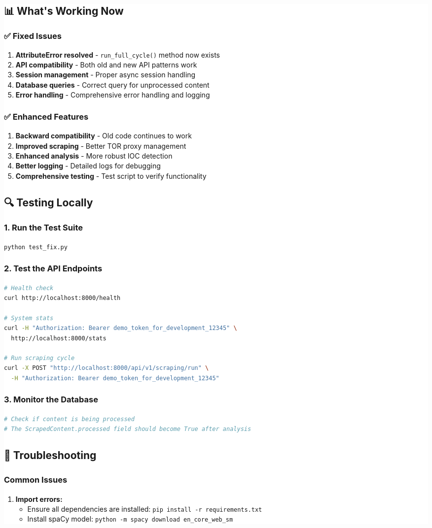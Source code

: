 ## 📊 **What's Working Now**

### **✅ Fixed Issues**
1. **AttributeError resolved** - `run_full_cycle()` method now exists
2. **API compatibility** - Both old and new API patterns work
3. **Session management** - Proper async session handling
4. **Database queries** - Correct query for unprocessed content
5. **Error handling** - Comprehensive error handling and logging

### **✅ Enhanced Features**
1. **Backward compatibility** - Old code continues to work
2. **Improved scraping** - Better TOR proxy management
3. **Enhanced analysis** - More robust IOC detection
4. **Better logging** - Detailed logs for debugging
5. **Comprehensive testing** - Test script to verify functionality

## 🔍 **Testing Locally**

### **1. Run the Test Suite**
```bash
python test_fix.py
```

### **2. Test the API Endpoints**
```bash
# Health check
curl http://localhost:8000/health

# System stats
curl -H "Authorization: Bearer demo_token_for_development_12345" \
  http://localhost:8000/stats

# Run scraping cycle
curl -X POST "http://localhost:8000/api/v1/scraping/run" \
  -H "Authorization: Bearer demo_token_for_development_12345"
```

### **3. Monitor the Database**
```bash
# Check if content is being processed
# The ScrapedContent.processed field should become True after analysis
```

## 🚨 **Troubleshooting**

### **Common Issues**

1. **Import errors:**
   - Ensure all dependencies are installed: `pip install -r requirements.txt`
   - Install spaCy model: `python -m spacy download en_core_web_sm`
